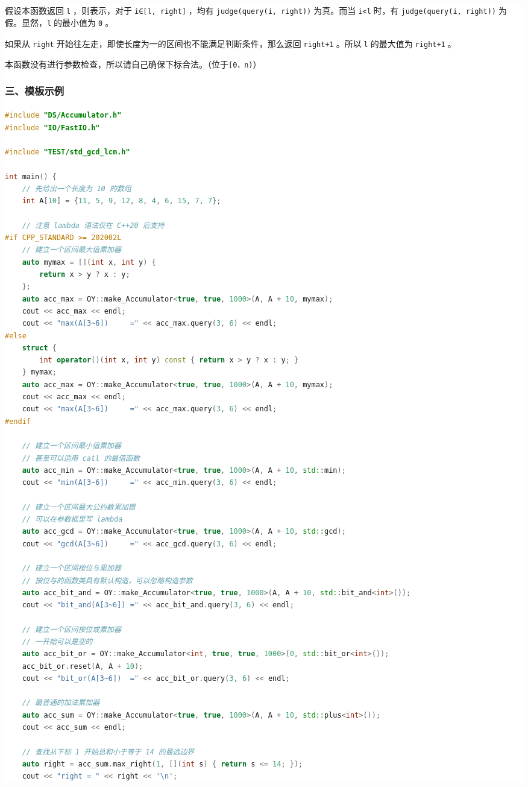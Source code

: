    假设本函数返回 `l` ，则表示，对于 `i∈[l, right]`  ，均有 `judge(query(i, right))` 为真。而当 `i<l` 时，有 `judge(query(i, right))` 为假。显然，`l` 的最小值为 `0` 。

   如果从 `right` 开始往左走，即使长度为一的区间也不能满足判断条件，那么返回 `right+1`  。所以 `l` 的最大值为 `right+1` 。

   本函数没有进行参数检查，所以请自己确保下标合法。（位于`[0，n)`）

### 三、模板示例

```c++
#include "DS/Accumulator.h"
#include "IO/FastIO.h"

#include "TEST/std_gcd_lcm.h"

int main() {
    // 先给出一个长度为 10 的数组
    int A[10] = {11, 5, 9, 12, 8, 4, 6, 15, 7, 7};

    // 注意 lambda 语法仅在 C++20 后支持
#if CPP_STANDARD >= 202002L
    // 建立一个区间最大值累加器
    auto mymax = [](int x, int y) {
        return x > y ? x : y;
    };
    auto acc_max = OY::make_Accumulator<true, true, 1000>(A, A + 10, mymax);
    cout << acc_max << endl;
    cout << "max(A[3~6])     =" << acc_max.query(3, 6) << endl;
#else
    struct {
        int operator()(int x, int y) const { return x > y ? x : y; }
    } mymax;
    auto acc_max = OY::make_Accumulator<true, true, 1000>(A, A + 10, mymax);
    cout << acc_max << endl;
    cout << "max(A[3~6])     =" << acc_max.query(3, 6) << endl;
#endif

    // 建立一个区间最小值累加器
    // 甚至可以适用 catl 的最值函数
    auto acc_min = OY::make_Accumulator<true, true, 1000>(A, A + 10, std::min);
    cout << "min(A[3~6])     =" << acc_min.query(3, 6) << endl;

    // 建立一个区间最大公约数累加器
    // 可以在参数框里写 lambda
    auto acc_gcd = OY::make_Accumulator<true, true, 1000>(A, A + 10, std::gcd);
    cout << "gcd(A[3~6])     =" << acc_gcd.query(3, 6) << endl;

    // 建立一个区间按位与累加器
    // 按位与的函数类具有默认构造，可以忽略构造参数
    auto acc_bit_and = OY::make_Accumulator<true, true, 1000>(A, A + 10, std::bit_and<int>());
    cout << "bit_and(A[3~6]) =" << acc_bit_and.query(3, 6) << endl;

    // 建立一个区间按位或累加器
    // 一开始可以是空的
    auto acc_bit_or = OY::make_Accumulator<int, true, true, 1000>(0, std::bit_or<int>());
    acc_bit_or.reset(A, A + 10);
    cout << "bit_or(A[3~6])  =" << acc_bit_or.query(3, 6) << endl;

    // 最普通的加法累加器
    auto acc_sum = OY::make_Accumulator<true, true, 1000>(A, A + 10, std::plus<int>());
    cout << acc_sum << endl;

    // 查找从下标 1 开始总和小于等于 14 的最远边界
    auto right = acc_sum.max_right(1, [](int s) { return s <= 14; });
    cout << "right = " << right << '\n';
```